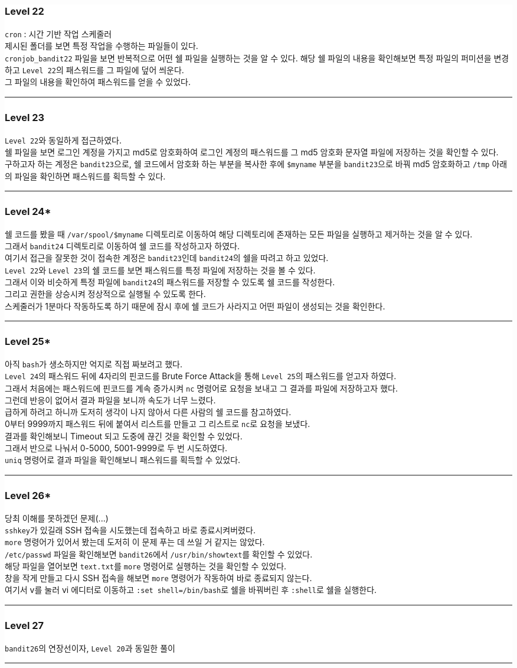 ### Level 22
`cron` : 시간 기반 작업 스케줄러  
제시된 폴더를 보면 특정 작업을 수행하는 파일들이 있다.  
`cronjob_bandit22` 파일을 보면 반복적으로 어떤 쉘 파일을 실행하는 것을 알 수 있다.
해당 쉘 파일의 내용을 확인해보면 특정 파일의 퍼미션을 변경하고 `Level 22`의 패스워드를 그 파일에 덮어 씌운다.  
그 파일의 내용을 확인하여 패스워드를 얻을 수 있었다.

---
### Level 23
`Level 22`와 동일하게 접근하였다.  
쉘 파일을 보면 로그인 계정을 가지고 md5로 암호화하여 로그인 계정의 패스워드를 그 md5 암호화 문자열 파일에 저장하는 것을 확인할 수 있다.  
구하고자 하는 계정은 `bandit23`으로, 쉘 코드에서 암호화 하는 부분을 복사한 후에 `$myname` 부분을 `bandit23`으로 바꿔 md5 암호화하고 `/tmp` 아래의 파일을 확인하면 패스워드를 획득할 수 있다.

---
### Level 24*
쉘 코드를 봤을 때 `/var/spool/$myname` 디렉토리로 이동하여 해당 디렉토리에 존재하는 모든 파일을 실행하고 제거하는 것을 알 수 있다.  
그래서 `bandit24` 디렉토리로 이동하여 쉘 코드를 작성하고자 하였다.  
여기서 접근을 잘못한 것이 접속한 계정은 `bandit23`인데 `bandit24`의 쉘을 따려고 하고 있었다.  
`Level 22`와 `Level 23`의 쉘 코드를 보면 패스워드를 특정 파일에 저장하는 것을 볼 수 있다.  
그래서 이와 비슷하게 특정 파일에 `bandit24`의 패스워드를 저장할 수 있도록 쉘 코드를 작성한다.  
그리고 권한을 상승시켜 정상적으로 실행될 수 있도록 한다.  
스케줄러가 1분마다 작동하도록 하기 때문에 잠시 후에 쉘 코드가 사라지고 어떤 파일이 생성되는 것을 확인한다.

---
### Level 25*
아직 `bash`가 생소하지만 억지로 직접 짜보려고 했다.  
`Level 24`의 패스워드 뒤에 4자리의 핀코드를 Brute Force Attack을 통해 `Level 25`의 패스워드를 얻고자 하였다.  
그래서 처음에는 패스워드에 핀코드를 계속 증가시켜 `nc` 명령어로 요청을 보내고 그 결과를 파일에 저장하고자 했다.  
그런데 반응이 없어서 결과 파일을 보니까 속도가 너무 느렸다.  
급하게 하려고 하니까 도저히 생각이 나지 않아서 다른 사람의 쉘 코드를 참고하였다.  
0부터 9999까지 패스워드 뒤에 붙여서 리스트를 만들고 그 리스트로 `nc`로 요청을 보냈다.  
결과를 확인해보니 Timeout 되고 도중에 끊긴 것을 확인할 수 있었다.  
그래서 반으로 나눠서 0-5000, 5001-9999로 두 번 시도하였다.  
`uniq` 명령어로 결과 파일을 확인해보니 패스워드를 획득할 수 있었다.

---
### Level 26*
당최 이해를 못하겠던 문제(...)  
`sshkey`가 있길래 SSH 접속을 시도했는데 접속하고 바로 종료시켜버렸다.  
`more` 명령어가 있어서 봤는데 도저히 이 문제 푸는 데 쓰일 거 같지는 않았다.  
`/etc/passwd` 파일을 확인해보면 `bandit26`에서 `/usr/bin/showtext`를 확인할 수 있었다.  
해당 파일을 열어보면 `text.txt`를 `more` 명령어로 실행하는 것을 확인할 수 있었다.  
창을 작게 만들고 다시 SSH 접속을 해보면 `more` 명령어가 작동하여 바로 종료되지 않는다.  
여기서 v를 눌러 vi 에디터로 이동하고 `:set shell=/bin/bash`로 쉘을 바꿔버린 후 `:shell`로 쉘을 실행한다.

---
### Level 27
`bandit26`의 연장선이자, `Level 20`과 동일한 풀이

---